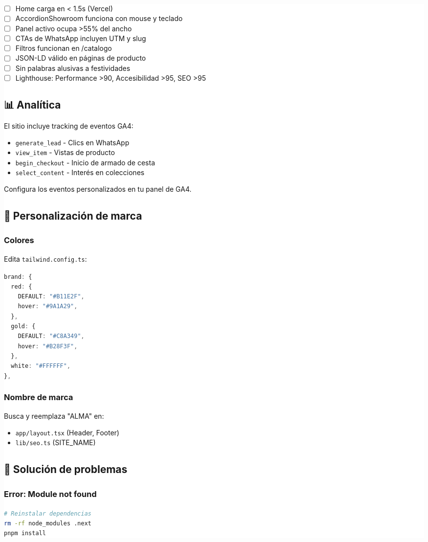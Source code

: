- [ ] Home carga en < 1.5s (Vercel)
- [ ] AccordionShowroom funciona con mouse y teclado
- [ ] Panel activo ocupa >55% del ancho
- [ ] CTAs de WhatsApp incluyen UTM y slug
- [ ] Filtros funcionan en /catalogo
- [ ] JSON-LD válido en páginas de producto
- [ ] Sin palabras alusivas a festividades
- [ ] Lighthouse: Performance >90, Accesibilidad >95, SEO >95

## 📊 Analítica

El sitio incluye tracking de eventos GA4:

- `generate_lead` - Clics en WhatsApp
- `view_item` - Vistas de producto
- `begin_checkout` - Inicio de armado de cesta
- `select_content` - Interés en colecciones

Configura los eventos personalizados en tu panel de GA4.

## 🎨 Personalización de marca

### Colores

Edita `tailwind.config.ts`:

```typescript
brand: {
  red: {
    DEFAULT: "#B11E2F",
    hover: "#9A1A29",
  },
  gold: {
    DEFAULT: "#C8A349",
    hover: "#B28F3F",
  },
  white: "#FFFFFF",
},
```

### Nombre de marca

Busca y reemplaza "ALMA" en:
- `app/layout.tsx` (Header, Footer)
- `lib/seo.ts` (SITE_NAME)

## 🐛 Solución de problemas

### Error: Module not found

```bash
# Reinstalar dependencias
rm -rf node_modules .next
pnpm install
```
